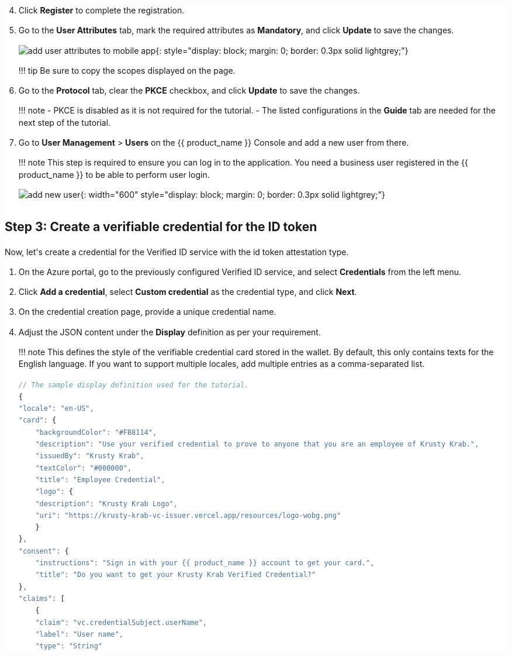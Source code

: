 4. Click **Register** to complete the registration.

5. Go to the **User Attributes** tab, mark the required attributes as **Mandatory**, and click **Update** to save the changes.

    ![add user attributes to mobile app]({{base_path}}/assets/img/tutorials/oidc-attribute-provider-ms/img-14.png){: style="display: block; margin: 0; border: 0.3px solid lightgrey;"}

    !!! tip
            Be sure to copy the scopes displayed on the page.

6. Go to the **Protocol** tab, clear the **PKCE** checkbox, and click **Update** to save the changes.

    !!! note
        - PKCE is disabled as it is not required for the tutorial.
        - The listed configurations in the **Guide** tab are needed for the next step of the tutorial.

7. Go to **User Management** > **Users** on the {{ product_name }} Console and add a new user from there.

    !!! note
        This step is required to ensure you can log in to the application. You need a business user registered in the {{ product_name }} to be able to perform user login.

    ![add new user]({{base_path}}/assets/img/tutorials/oidc-attribute-provider-ms/img-15.png){: width="600" style="display: block; margin: 0; border: 0.3px solid lightgrey;"}

## Step 3: Create a verifiable credential for the ID token

Now, let's create a credential for the Verified ID service with the id token attestation type.

1. On the Azure portal, go to the previously configured Verified ID service, and select **Credentials** from the left menu.
2. Click **Add a credential**, select **Custom credential** as the credential type, and click **Next**.
3. On the credential creation page, provide a unique credential name.
4. Adjust the JSON content under the **Display** definition as per your requirement.

    !!! note
        This defines the style of the verifiable credential card stored in the wallet. By default, this only contains texts for the English language. If you want to support multiple locales, add multiple entries as a comma-separated list.

    ```js
    // The sample display definition used for the tutorial.
    {
    "locale": "en-US",
    "card": {
        "backgroundColor": "#FB8114",
        "description": "Use your verified credential to prove to anyone that you are an employee of Krusty Krab.",
        "issuedBy": "Krusty Krab",
        "textColor": "#000000",
        "title": "Employee Credential",
        "logo": {
        "description": "Krusty Krab Logo",
        "uri": "https://krusty-krab-vc-issuer.vercel.app/resources/logo-wobg.png"
        }
    },
    "consent": {
        "instructions": "Sign in with your {{ product_name }} account to get your card.",
        "title": "Do you want to get your Krusty Krab Verified Credential?"
    },
    "claims": [
        {
        "claim": "vc.credentialSubject.userName",
        "label": "User name",
        "type": "String"
